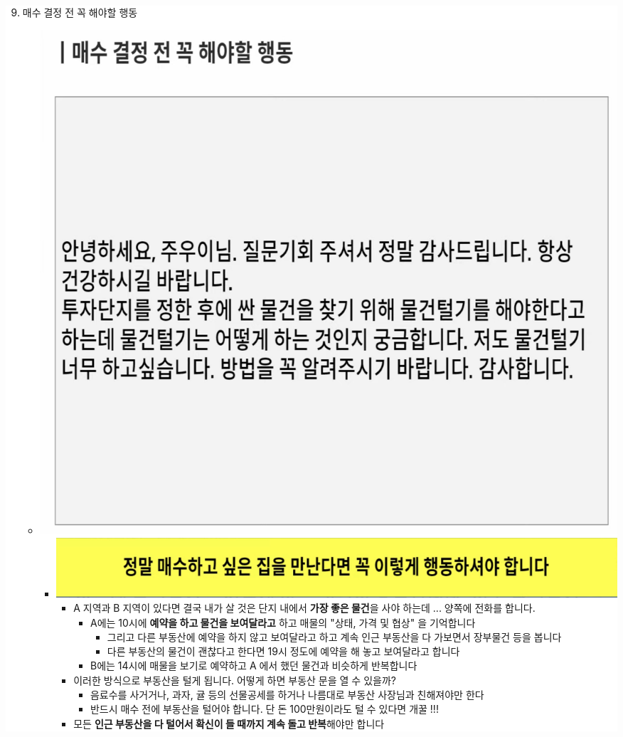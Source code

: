 9. 매수 결정 전 꼭 해야할 행동

   * ![image-20240328214235918](/private/images/2024-03-28-weolbu-day13/image-20240328214235918.png)
     * ![image-20240328214348533](/private/images/2024-03-28-weolbu-day13/image-20240328214348533.png)
       * A 지역과 B 지역이 있다면 결국 내가 살 것은 단지 내에서 **가장 좋은 물건**을 사야 하는데 ... 양쪽에 전화를 합니다. 
         * A에는 10시에 **예약을 하고 물건을 보여달라고** 하고 매물의 "상태, 가격 및 협상" 을 기억합니다
           * 그리고 다른 부동산에 예약을 하지 않고 보여달라고 하고 계속 인근 부동산을 다 가보면서 장부물건 등을 봅니다
           * 다른 부동산의 물건이 괜찮다고 한다면 19시 정도에 예약을 해 놓고 보여달라고 합니다
         * B에는 14시에 매물을 보기로 예약하고 A 에서 했던 물건과 비슷하게 반복합니다
       * 이러한 방식으로 부동산을 털게 됩니다. 어떻게 하면 부동산 문을 열 수 있을까?
         * 음료수를 사거거나, 과자, 귤 등의 선물공세를 하거나 나름대로 부동산 사장님과 친해져야만 한다
         * 반드시 매수 전에 부동산을 털어야 합니다. 단 돈 100만원이라도 털 수 있다면 개꿀 !!!
       * 모든 **인근 부동산을 다 털어서 확신이 들 때까지 계속 돌고 반복**해야만 합니다
